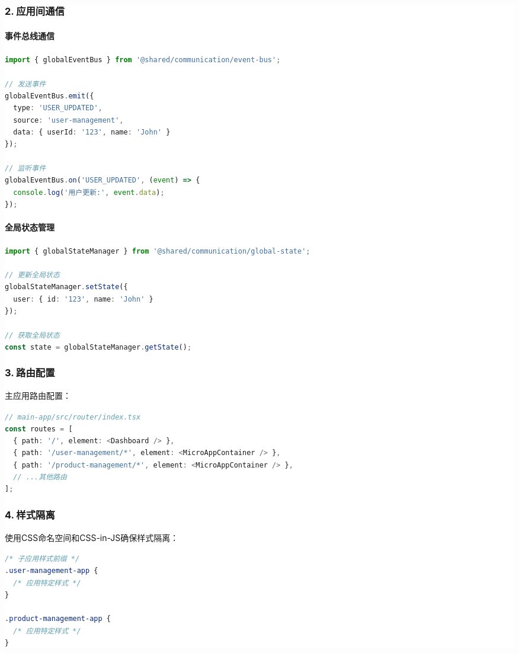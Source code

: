 ### 2. 应用间通信

#### 事件总线通信
```typescript
import { globalEventBus } from '@shared/communication/event-bus';

// 发送事件
globalEventBus.emit({
  type: 'USER_UPDATED',
  source: 'user-management',
  data: { userId: '123', name: 'John' }
});

// 监听事件
globalEventBus.on('USER_UPDATED', (event) => {
  console.log('用户更新:', event.data);
});
```

#### 全局状态管理
```typescript
import { globalStateManager } from '@shared/communication/global-state';

// 更新全局状态
globalStateManager.setState({
  user: { id: '123', name: 'John' }
});

// 获取全局状态
const state = globalStateManager.getState();
```

### 3. 路由配置

主应用路由配置：
```typescript
// main-app/src/router/index.tsx
const routes = [
  { path: '/', element: <Dashboard /> },
  { path: '/user-management/*', element: <MicroAppContainer /> },
  { path: '/product-management/*', element: <MicroAppContainer /> },
  // ...其他路由
];
```

### 4. 样式隔离

使用CSS命名空间和CSS-in-JS确保样式隔离：
```css
/* 子应用样式前缀 */
.user-management-app {
  /* 应用特定样式 */
}

.product-management-app {
  /* 应用特定样式 */
}
```
